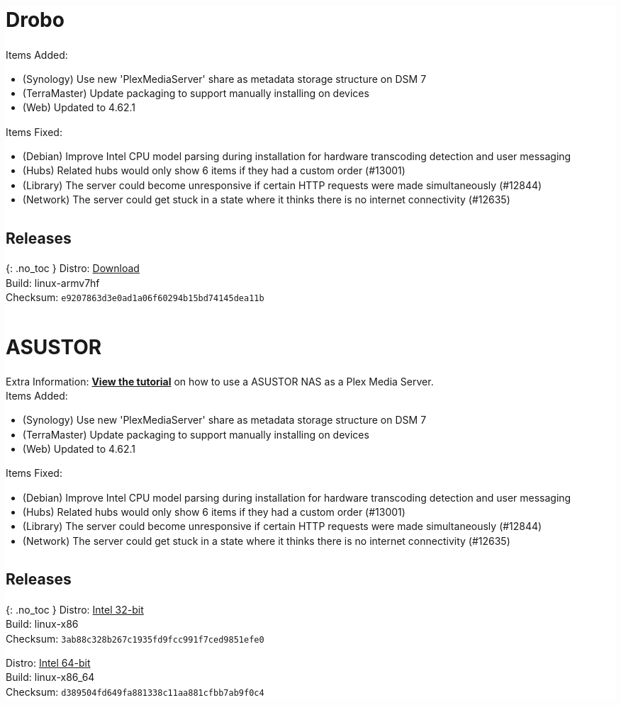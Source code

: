 # Drobo
Items Added:
* (Synology) Use new 'PlexMediaServer' share as metadata storage structure on DSM 7
* (TerraMaster) Update packaging to support manually installing on devices
* (Web) Updated to 4.62.1

Items Fixed:
* (Debian) Improve Intel CPU model parsing during installation for hardware transcoding detection and user messaging
* (Hubs) Related hubs would only show 6 items if they had a custom order (#13001)
* (Library) The server could become unresponsive if certain HTTP requests were made simultaneously (#12844)
* (Network) The server could get stuck in a state where it thinks there is no internet connectivity (#12635)

## Releases
{: .no_toc }
Distro: [Download](https://downloads.plex.tv/plex-media-server-new/1.24.2.4973-2b1b51db9/drobo/plex.tgz)  
Build: linux-armv7hf  
Checksum: `e9207863d3e0ad1a06f60294b15bd74145dea11b`

# ASUSTOR
Extra Information: <a href="https://www.asustor.com/online/College_topic?topic=235" target="_blank"><b>View the tutorial</b></a> on how to use a ASUSTOR NAS as a Plex Media Server.  
Items Added:
* (Synology) Use new 'PlexMediaServer' share as metadata storage structure on DSM 7
* (TerraMaster) Update packaging to support manually installing on devices
* (Web) Updated to 4.62.1

Items Fixed:
* (Debian) Improve Intel CPU model parsing during installation for hardware transcoding detection and user messaging
* (Hubs) Related hubs would only show 6 items if they had a custom order (#13001)
* (Library) The server could become unresponsive if certain HTTP requests were made simultaneously (#12844)
* (Network) The server could get stuck in a state where it thinks there is no internet connectivity (#12635)

## Releases
{: .no_toc }
Distro: [Intel 32-bit](https://downloads.plex.tv/plex-media-server-new/1.24.2.4973-2b1b51db9/asustor/PlexMediaServer-1.24.2.4973-2b1b51db9-x86.apk)  
Build: linux-x86  
Checksum: `3ab88c328b267c1935fd9fcc991f7ced9851efe0`

Distro: [Intel 64-bit](https://downloads.plex.tv/plex-media-server-new/1.24.2.4973-2b1b51db9/asustor/PlexMediaServer-1.24.2.4973-2b1b51db9-x86_64.apk)  
Build: linux-x86_64  
Checksum: `d389504fd649fa881338c11aa881cfbb7ab9f0c4`
